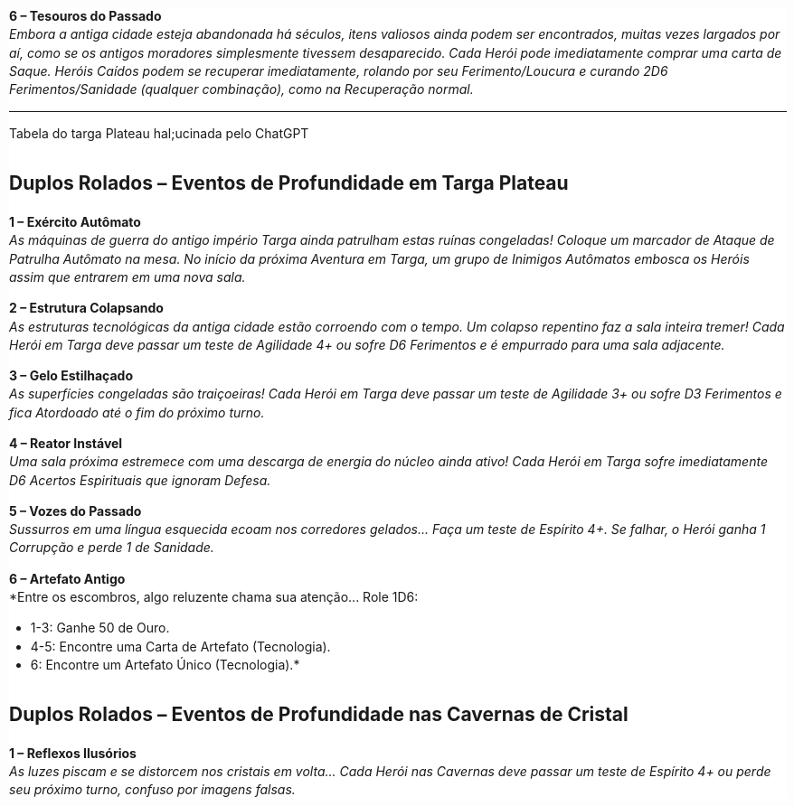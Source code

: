 **6 – Tesouros do Passado**  
*Embora a antiga cidade esteja abandonada há séculos, itens valiosos ainda podem ser encontrados, muitas vezes largados por aí, como se os antigos moradores simplesmente tivessem desaparecido. Cada Herói pode imediatamente comprar uma carta de Saque. Heróis Caídos podem se recuperar imediatamente, rolando por seu Ferimento/Loucura e curando 2D6 Ferimentos/Sanidade (qualquer combinação), como na Recuperação normal.*














---
Tabela do targa Plateau hal;ucinada pelo ChatGPT

## Duplos Rolados – Eventos de Profundidade em Targa Plateau

**1 – Exército Autômato**  
*As máquinas de guerra do antigo império Targa ainda patrulham estas ruínas congeladas! Coloque um marcador de Ataque de Patrulha Autômato na mesa. No início da próxima Aventura em Targa, um grupo de Inimigos Autômatos embosca os Heróis assim que entrarem em uma nova sala.*

**2 – Estrutura Colapsando**  
*As estruturas tecnológicas da antiga cidade estão corroendo com o tempo. Um colapso repentino faz a sala inteira tremer! Cada Herói em Targa deve passar um teste de Agilidade 4+ ou sofre D6 Ferimentos e é empurrado para uma sala adjacente.*

**3 – Gelo Estilhaçado**  
*As superfícies congeladas são traiçoeiras! Cada Herói em Targa deve passar um teste de Agilidade 3+ ou sofre D3 Ferimentos e fica Atordoado até o fim do próximo turno.*

**4 – Reator Instável**  
*Uma sala próxima estremece com uma descarga de energia do núcleo ainda ativo! Cada Herói em Targa sofre imediatamente D6 Acertos Espirituais que ignoram Defesa.*

**5 – Vozes do Passado**  
*Sussurros em uma língua esquecida ecoam nos corredores gelados... Faça um teste de Espírito 4+. Se falhar, o Herói ganha 1 Corrupção e perde 1 de Sanidade.*

**6 – Artefato Antigo**  
*Entre os escombros, algo reluzente chama sua atenção... Role 1D6:  
- 1-3: Ganhe 50 de Ouro.  
- 4-5: Encontre uma Carta de Artefato (Tecnologia).  
- 6: Encontre um Artefato Único (Tecnologia).*

## Duplos Rolados – Eventos de Profundidade nas Cavernas de Cristal

**1 – Reflexos Ilusórios**  
*As luzes piscam e se distorcem nos cristais em volta... Cada Herói nas Cavernas deve passar um teste de Espírito 4+ ou perde seu próximo turno, confuso por imagens falsas.*

